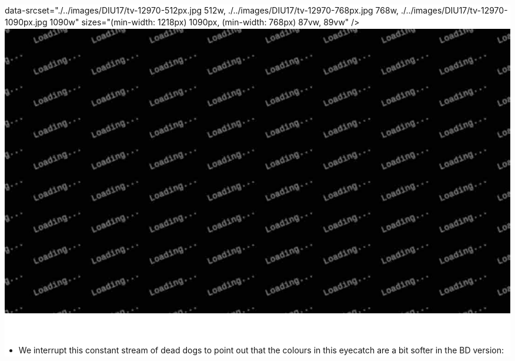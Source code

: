   data-srcset="./../images/DIU17/tv-12970-512px.jpg 512w,
  ./../images/DIU17/tv-12970-768px.jpg 768w,
  ./../images/DIU17/tv-12970-1090px.jpg 1090w"
  sizes="(min-width: 1218px) 1090px,
  (min-width: 768px) 87vw,
  89vw" />
 <img width="100%" height="100%" class="lazyload" src="./../images/loading.jpg"
  data-src="./../images/DIU17/bd-12970-1090px.jpg"
  data-srcset="./../images/DIU17/bd-12970-512px.jpg 512w,
  ./../images/DIU17/bd-12970-768px.jpg 768w,
  ./../images/DIU17/bd-12970-1090px.jpg 1090w"
  sizes="(min-width: 1218px) 1090px,
  (min-width: 768px) 87vw,
  89vw" />
</div>

<br>

- We interrupt this constant stream of dead dogs to point out that the colours in this eyecatch are a bit softer in the BD version:

<div id="container1" class="twentytwenty-container">